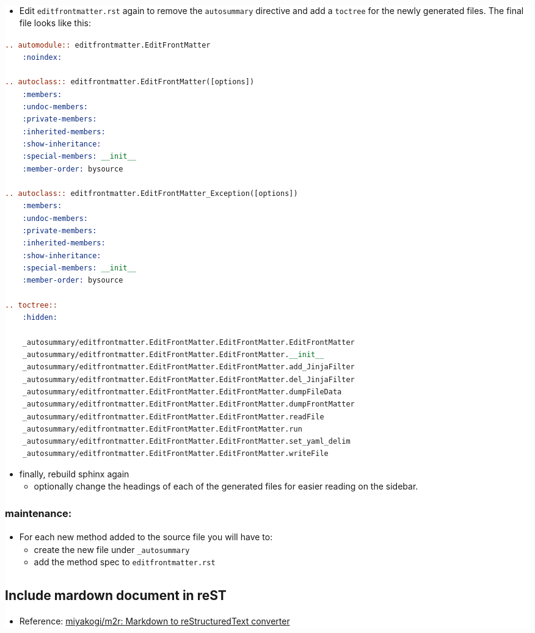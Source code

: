 * Edit `editfrontmatter.rst` again to remove the `autosummary` directive and add a `toctree` for the newly generated files. The final file looks like this:

```rst
.. automodule:: editfrontmatter.EditFrontMatter
    :noindex:

.. autoclass:: editfrontmatter.EditFrontMatter([options])
    :members:
    :undoc-members:
    :private-members:
    :inherited-members:
    :show-inheritance:
    :special-members: __init__
    :member-order: bysource

.. autoclass:: editfrontmatter.EditFrontMatter_Exception([options])
    :members:
    :undoc-members:
    :private-members:
    :inherited-members:
    :show-inheritance:
    :special-members: __init__
    :member-order: bysource

.. toctree::
    :hidden:

    _autosummary/editfrontmatter.EditFrontMatter.EditFrontMatter.EditFrontMatter
    _autosummary/editfrontmatter.EditFrontMatter.EditFrontMatter.__init__
    _autosummary/editfrontmatter.EditFrontMatter.EditFrontMatter.add_JinjaFilter
    _autosummary/editfrontmatter.EditFrontMatter.EditFrontMatter.del_JinjaFilter
    _autosummary/editfrontmatter.EditFrontMatter.EditFrontMatter.dumpFileData
    _autosummary/editfrontmatter.EditFrontMatter.EditFrontMatter.dumpFrontMatter
    _autosummary/editfrontmatter.EditFrontMatter.EditFrontMatter.readFile
    _autosummary/editfrontmatter.EditFrontMatter.EditFrontMatter.run
    _autosummary/editfrontmatter.EditFrontMatter.EditFrontMatter.set_yaml_delim
    _autosummary/editfrontmatter.EditFrontMatter.EditFrontMatter.writeFile
```

* finally, rebuild sphinx again
  * optionally change the headings of each of the generated files for easier reading on the sidebar.

### maintenance:

* For each new method added to the source file you will have to:
  * create the new file under `_autosummary`
  * add the method spec to `editfrontmatter.rst`

## Include mardown document in reST

* Reference: [miyakogi/m2r: Markdown to reStructuredText converter](https://github.com/miyakogi/m2r#sphinx-integration)

